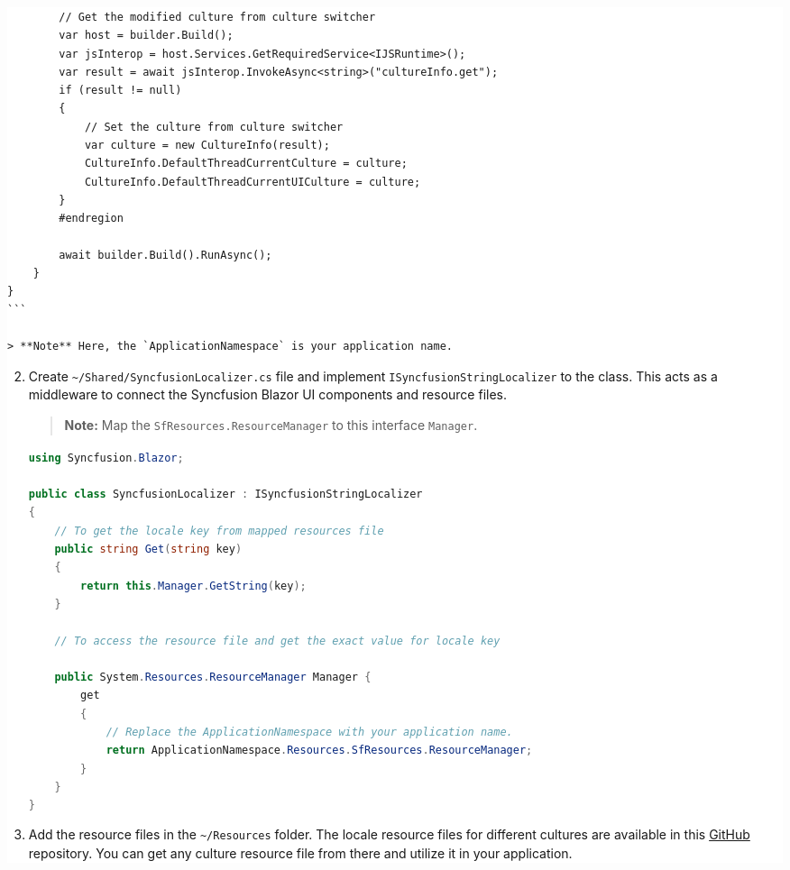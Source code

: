             // Get the modified culture from culture switcher
            var host = builder.Build();
            var jsInterop = host.Services.GetRequiredService<IJSRuntime>();
            var result = await jsInterop.InvokeAsync<string>("cultureInfo.get");
            if (result != null)
            {
                // Set the culture from culture switcher
                var culture = new CultureInfo(result);
                CultureInfo.DefaultThreadCurrentCulture = culture;
                CultureInfo.DefaultThreadCurrentUICulture = culture;
            }
            #endregion

            await builder.Build().RunAsync();
        }
    }
    ```

    > **Note** Here, the `ApplicationNamespace` is your application name.

2. Create `~/Shared/SyncfusionLocalizer.cs` file and implement `ISyncfusionStringLocalizer` to the class. This acts as a middleware to connect the Syncfusion Blazor UI components and resource files.

    > **Note:** Map the `SfResources.ResourceManager` to this interface `Manager`.

    ```csharp
    using Syncfusion.Blazor;

    public class SyncfusionLocalizer : ISyncfusionStringLocalizer
    {
        // To get the locale key from mapped resources file
        public string Get(string key)
        {
            return this.Manager.GetString(key);
        }

        // To access the resource file and get the exact value for locale key

        public System.Resources.ResourceManager Manager { 
            get
            {
                // Replace the ApplicationNamespace with your application name.
                return ApplicationNamespace.Resources.SfResources.ResourceManager;
            }
        }
    }
    ```

3. Add the resource files in the `~/Resources` folder. The locale resource files for different cultures are available in this [GitHub](https://github.com/syncfusion/blazor-locale) repository. You can get any culture resource file from there and utilize it in your application.
